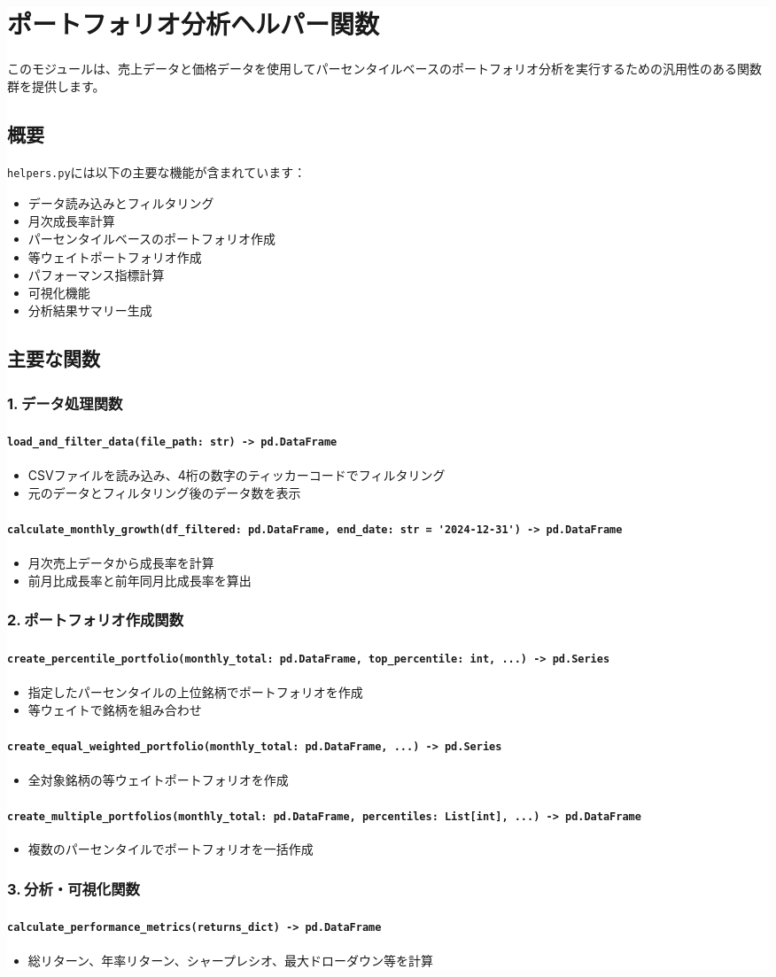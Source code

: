# ポートフォリオ分析ヘルパー関数

このモジュールは、売上データと価格データを使用してパーセンタイルベースのポートフォリオ分析を実行するための汎用性のある関数群を提供します。

## 概要

`helpers.py`には以下の主要な機能が含まれています：

- データ読み込みとフィルタリング
- 月次成長率計算
- パーセンタイルベースのポートフォリオ作成
- 等ウェイトポートフォリオ作成
- パフォーマンス指標計算
- 可視化機能
- 分析結果サマリー生成

## 主要な関数

### 1. データ処理関数

#### `load_and_filter_data(file_path: str) -> pd.DataFrame`
- CSVファイルを読み込み、4桁の数字のティッカーコードでフィルタリング
- 元のデータとフィルタリング後のデータ数を表示

#### `calculate_monthly_growth(df_filtered: pd.DataFrame, end_date: str = '2024-12-31') -> pd.DataFrame`
- 月次売上データから成長率を計算
- 前月比成長率と前年同月比成長率を算出

### 2. ポートフォリオ作成関数

#### `create_percentile_portfolio(monthly_total: pd.DataFrame, top_percentile: int, ...) -> pd.Series`
- 指定したパーセンタイルの上位銘柄でポートフォリオを作成
- 等ウェイトで銘柄を組み合わせ

#### `create_equal_weighted_portfolio(monthly_total: pd.DataFrame, ...) -> pd.Series`
- 全対象銘柄の等ウェイトポートフォリオを作成

#### `create_multiple_portfolios(monthly_total: pd.DataFrame, percentiles: List[int], ...) -> pd.DataFrame`
- 複数のパーセンタイルでポートフォリオを一括作成

### 3. 分析・可視化関数

#### `calculate_performance_metrics(returns_dict) -> pd.DataFrame`
- 総リターン、年率リターン、シャープレシオ、最大ドローダウン等を計算

